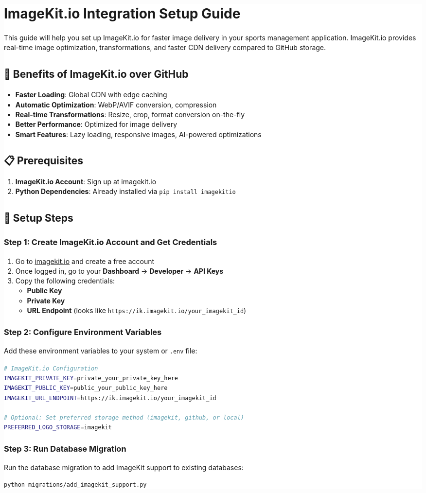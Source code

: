 # ImageKit.io Integration Setup Guide

This guide will help you set up ImageKit.io for faster image delivery in your sports management application. ImageKit.io provides real-time image optimization, transformations, and faster CDN delivery compared to GitHub storage.

## 🚀 Benefits of ImageKit.io over GitHub

- **Faster Loading**: Global CDN with edge caching
- **Automatic Optimization**: WebP/AVIF conversion, compression
- **Real-time Transformations**: Resize, crop, format conversion on-the-fly
- **Better Performance**: Optimized for image delivery
- **Smart Features**: Lazy loading, responsive images, AI-powered optimizations

## 📋 Prerequisites

1. **ImageKit.io Account**: Sign up at [imagekit.io](https://imagekit.io)
2. **Python Dependencies**: Already installed via `pip install imagekitio`

## 🔧 Setup Steps

### Step 1: Create ImageKit.io Account and Get Credentials

1. Go to [imagekit.io](https://imagekit.io) and create a free account
2. Once logged in, go to your **Dashboard** → **Developer** → **API Keys**
3. Copy the following credentials:
   - **Public Key**
   - **Private Key**
   - **URL Endpoint** (looks like `https://ik.imagekit.io/your_imagekit_id`)

### Step 2: Configure Environment Variables

Add these environment variables to your system or `.env` file:

```bash
# ImageKit.io Configuration
IMAGEKIT_PRIVATE_KEY=private_your_private_key_here
IMAGEKIT_PUBLIC_KEY=public_your_public_key_here
IMAGEKIT_URL_ENDPOINT=https://ik.imagekit.io/your_imagekit_id

# Optional: Set preferred storage method (imagekit, github, or local)
PREFERRED_LOGO_STORAGE=imagekit
```

### Step 3: Run Database Migration

Run the database migration to add ImageKit support to existing databases:

```bash
python migrations/add_imagekit_support.py
```
